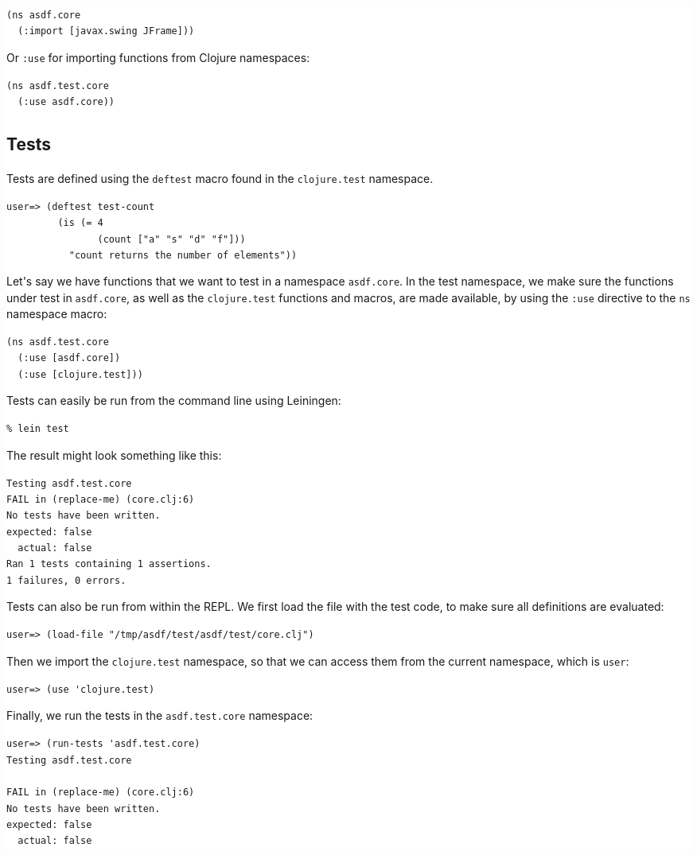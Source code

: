     (ns asdf.core
      (:import [javax.swing JFrame]))

Or `:use` for importing functions from Clojure namespaces:

    (ns asdf.test.core
      (:use asdf.core))

## Tests
Tests are defined using the `deftest` macro found in the `clojure.test` namespace.

    user=> (deftest test-count
             (is (= 4
                    (count ["a" "s" "d" "f"]))
               "count returns the number of elements"))

Let's say we have functions that we want to test in a namespace `asdf.core`. In the test namespace, we make sure the
functions under test in `asdf.core`, as well as the `clojure.test` functions and macros, are made available, by using
the `:use` directive to the `ns` namespace macro:

    (ns asdf.test.core
      (:use [asdf.core])
      (:use [clojure.test]))

Tests can easily be run from the command line using Leiningen:

    % lein test

The result might look something like this:

    Testing asdf.test.core
    FAIL in (replace-me) (core.clj:6)
    No tests have been written.
    expected: false
      actual: false
    Ran 1 tests containing 1 assertions.
    1 failures, 0 errors.

Tests can also be run from within the REPL. We first load the file with the test code, to make sure all definitions are
evaluated:

    user=> (load-file "/tmp/asdf/test/asdf/test/core.clj")

Then we import the `clojure.test` namespace, so that we can access them from the current namespace, which is `user`:

	user=> (use 'clojure.test)

Finally, we run the tests in the `asdf.test.core` namespace:
	
    user=> (run-tests 'asdf.test.core)
	Testing asdf.test.core

	FAIL in (replace-me) (core.clj:6)
	No tests have been written.
	expected: false
	  actual: false
